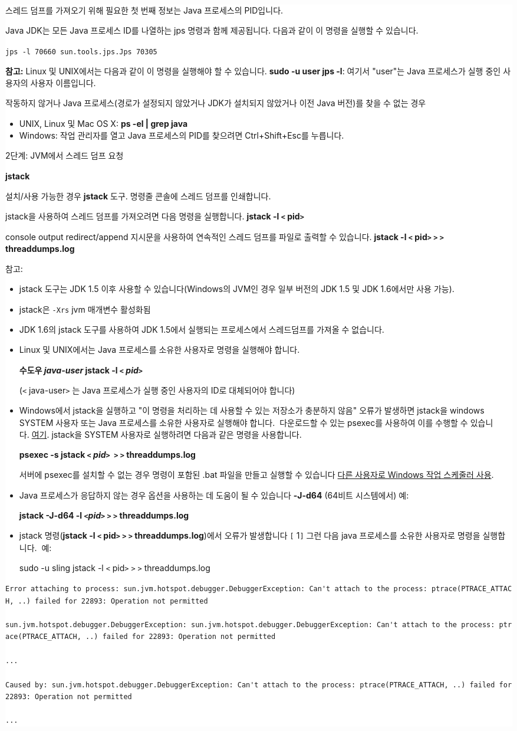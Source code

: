 

스레드 덤프를 가져오기 위해 필요한 첫 번째 정보는 Java 프로세스의 PID입니다.

Java JDK는 모든 Java 프로세스 ID를 나열하는 jps 명령과 함께 제공됩니다. 다음과 같이 이 명령을 실행할 수 있습니다.


```
jps -l 70660 sun.tools.jps.Jps 70305
```


<b>참고:</b> Linux 및 UNIX에서는 다음과 같이 이 명령을 실행해야 할 수 있습니다. <b>sudo -u user jps -l</b>: 여기서 &quot;user&quot;는 Java 프로세스가 실행 중인 사용자의 사용자 이름입니다.

작동하지 않거나 Java 프로세스(경로가 설정되지 않았거나 JDK가 설치되지 않았거나 이전 Java 버전)를 찾을 수 없는 경우

- UNIX, Linux 및 Mac OS X: <b>ps -el | grep java</b>
- Windows: 작업 관리자를 열고 Java 프로세스의 PID를 찾으려면 Ctrl+Shift+Esc를 누릅니다.


2단계: JVM에서 스레드 덤프 요청

<b>jstack</b>

설치/사용 가능한 경우 <b>jstack</b> 도구. 명령줄 콘솔에 스레드 덤프를 인쇄합니다.

jstack을 사용하여 스레드 덤프를 가져오려면 다음 명령을 실행합니다.
<b>jstack -l `<` pid`>` </b>

console output redirect/append 지시문을 사용하여 연속적인 스레드 덤프를 파일로 출력할 수 있습니다.
<b>jstack -l `<` pid`>`  `>` `>`  threaddumps.log</b>

참고:

- jstack 도구는 JDK 1.5 이후 사용할 수 있습니다(Windows의 JVM인 경우 일부 버전의 JDK 1.5 및 JDK 1.6에서만 사용 가능).
- jstack은 `-Xrs` jvm 매개변수 활성화됨
- JDK 1.6의 jstack 도구를 사용하여 JDK 1.5에서 실행되는 프로세스에서 스레드덤프를 가져올 수 없습니다.
- Linux 및 UNIX에서는 Java 프로세스를 소유한 사용자로 명령을 실행해야 합니다.

  <b>수도우 *java-user* jstack -l `<` *pid`>`</b>*  

  (`<` java-user`>`  는 Java 프로세스가 실행 중인 사용자의 ID로 대체되어야 합니다)
- Windows에서 jstack을 실행하고 &quot;이 명령을 처리하는 데 사용할 수 있는 저장소가 충분하지 않음&quot; 오류가 발생하면 jstack을 windows SYSTEM 사용자 또는 Java 프로세스를 소유한 사용자로 실행해야 합니다.  다운로드할 수 있는 psexec를 사용하여 이를 수행할 수 있습니다. [여기](https://technet.microsoft.com/en-us/sysinternals/bb897553.aspx). jstack을 SYSTEM 사용자로 실행하려면 다음과 같은 명령을 사용합니다.

  <b>psexec -s jstack `<` *pid`>`*  `>` `>`  threaddumps.log</b>

  서버에 psexec를 설치할 수 없는 경우 명령이 포함된 .bat 파일을 만들고 실행할 수 있습니다 [다른 사용자로 Windows 작업 스케줄러 사용](https://technet.microsoft.com/en-us/library/cc748993%28v=ws.11%29.aspx).
- Java 프로세스가 응답하지 않는 경우 옵션을 사용하는 데 도움이 될 수 있습니다 <b>-J-d64</b> (64비트 시스템에서) 예:

  <b>jstack -J-d64 -l *`<`pid`>`* `>` `>`  threaddumps.log</b>
- jstack 명령(<b>jstack -l `<` pid`>`  `>` `>`  threaddumps.log</b>)에서 오류가 발생합니다 `[` 1`]`  그런 다음 java 프로세스를 소유한 사용자로 명령을 실행합니다.  예:

  sudo -u sling jstack -l `<` pid`>`  `>` `>`  threaddumps.log



```
Error attaching to process: sun.jvm.hotspot.debugger.DebuggerException: Can't attach to the process: ptrace(PTRACE_ATTACH, ..) failed for 22893: Operation not permitted

sun.jvm.hotspot.debugger.DebuggerException: sun.jvm.hotspot.debugger.DebuggerException: Can't attach to the process: ptrace(PTRACE_ATTACH, ..) failed for 22893: Operation not permitted

...

Caused by: sun.jvm.hotspot.debugger.DebuggerException: Can't attach to the process: ptrace(PTRACE_ATTACH, ..) failed for 22893: Operation not permitted

...

```